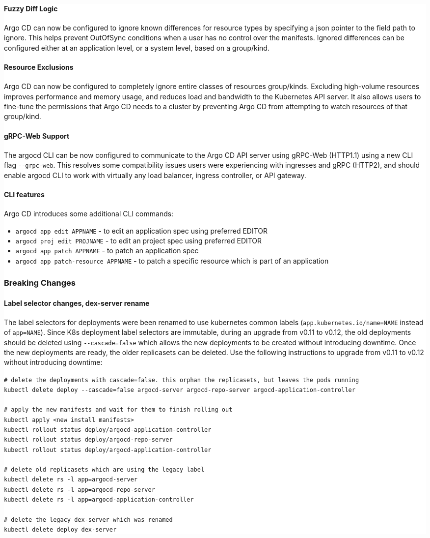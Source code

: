 #### Fuzzy Diff Logic

Argo CD can now be configured to ignore known differences for resource types by specifying a json
pointer to the field path to ignore. This helps prevent OutOfSync conditions when a user has no
control over the manifests. Ignored differences can be configured either at an application level, 
or a system level, based on a group/kind.

#### Resource Exclusions

Argo CD can now be configured to completely ignore entire classes of resources group/kinds.
Excluding high-volume resources improves performance and memory usage, and reduces load and
bandwidth to the Kubernetes API server. It also allows users to fine-tune the permissions that
Argo CD needs to a cluster by preventing Argo CD from attempting to watch resources of that
group/kind.

#### gRPC-Web Support

The argocd CLI can be now configured to communicate to the Argo CD API server using gRPC-Web
(HTTP1.1) using a new CLI flag `--grpc-web`. This resolves some compatibility issues users were
experiencing with ingresses and gRPC (HTTP2), and should enable argocd CLI to work with virtually
any load balancer, ingress controller, or API gateway.

#### CLI features

Argo CD introduces some additional CLI commands:

* `argocd app edit APPNAME` - to edit an application spec using preferred EDITOR
* `argocd proj edit PROJNAME` - to edit an project spec using preferred EDITOR
* `argocd app patch APPNAME` - to patch an application spec
* `argocd app patch-resource APPNAME` - to patch a specific resource which is part of an application


### Breaking Changes

#### Label selector changes, dex-server rename

The label selectors for deployments were been renamed to use kubernetes common labels
(`app.kubernetes.io/name=NAME` instead of `app=NAME`). Since K8s deployment label selectors are
immutable, during an upgrade from v0.11 to v0.12, the old deployments should be deleted using
`--cascade=false` which allows the new deployments to be created without introducing downtime.
Once the new deployments are ready, the older replicasets can be deleted. Use the following
instructions to upgrade from v0.11 to v0.12 without introducing downtime:

```
# delete the deployments with cascade=false. this orphan the replicasets, but leaves the pods running
kubectl delete deploy --cascade=false argocd-server argocd-repo-server argocd-application-controller

# apply the new manifests and wait for them to finish rolling out
kubectl apply <new install manifests>
kubectl rollout status deploy/argocd-application-controller
kubectl rollout status deploy/argocd-repo-server
kubectl rollout status deploy/argocd-application-controller

# delete old replicasets which are using the legacy label
kubectl delete rs -l app=argocd-server
kubectl delete rs -l app=argocd-repo-server
kubectl delete rs -l app=argocd-application-controller

# delete the legacy dex-server which was renamed
kubectl delete deploy dex-server
```
